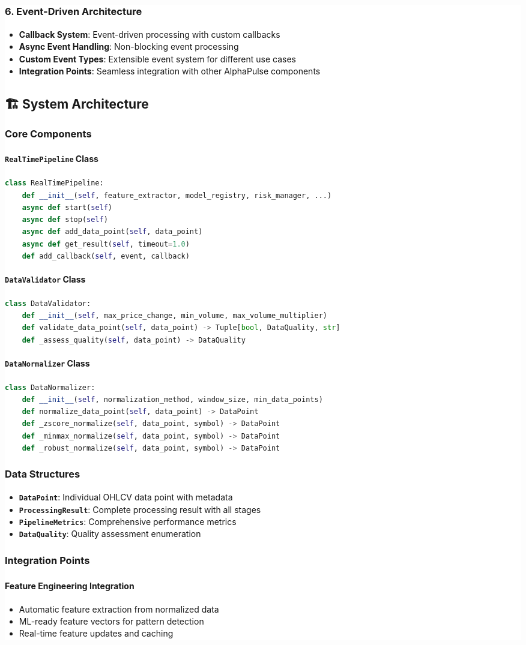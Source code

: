 ### 6. **Event-Driven Architecture**
- **Callback System**: Event-driven processing with custom callbacks
- **Async Event Handling**: Non-blocking event processing
- **Custom Event Types**: Extensible event system for different use cases
- **Integration Points**: Seamless integration with other AlphaPulse components

## 🏗️ System Architecture

### Core Components

#### `RealTimePipeline` Class
```python
class RealTimePipeline:
    def __init__(self, feature_extractor, model_registry, risk_manager, ...)
    async def start(self)
    async def stop(self)
    async def add_data_point(self, data_point)
    async def get_result(self, timeout=1.0)
    def add_callback(self, event, callback)
```

#### `DataValidator` Class
```python
class DataValidator:
    def __init__(self, max_price_change, min_volume, max_volume_multiplier)
    def validate_data_point(self, data_point) -> Tuple[bool, DataQuality, str]
    def _assess_quality(self, data_point) -> DataQuality
```

#### `DataNormalizer` Class
```python
class DataNormalizer:
    def __init__(self, normalization_method, window_size, min_data_points)
    def normalize_data_point(self, data_point) -> DataPoint
    def _zscore_normalize(self, data_point, symbol) -> DataPoint
    def _minmax_normalize(self, data_point, symbol) -> DataPoint
    def _robust_normalize(self, data_point, symbol) -> DataPoint
```

### Data Structures

- **`DataPoint`**: Individual OHLCV data point with metadata
- **`ProcessingResult`**: Complete processing result with all stages
- **`PipelineMetrics`**: Comprehensive performance metrics
- **`DataQuality`**: Quality assessment enumeration

### Integration Points

#### Feature Engineering Integration
- Automatic feature extraction from normalized data
- ML-ready feature vectors for pattern detection
- Real-time feature updates and caching
